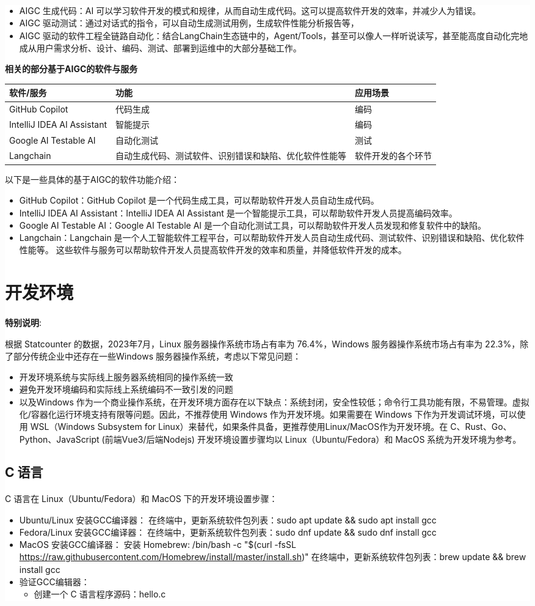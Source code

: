 - AIGC 生成代码：AI 可以学习软件开发的模式和规律，从而自动生成代码。这可以提高软件开发的效率，并减少人为错误。
- AIGC 驱动测试：通过对话式的指令，可以自动生成测试用例，生成软件性能分析报告等，
- AIGC 驱动的软件工程全链路自动化：结合LangChain生态链中的，Agent/Tools，甚至可以像人一样听说读写，甚至能高度自动化完地成从用户需求分析、设计、编码、测试、部署到运维中的大部分基础工作。

**相关的部分基于AIGC的软件与服务**

| 软件/服务 | 功能 | 应用场景 |
|:----|:----|:----|
| GitHub Copilot | 代码生成 | 编码 |
| IntelliJ IDEA AI Assistant | 智能提示 | 编码 |
| Google AI Testable AI | 自动化测试 | 测试 |
| Langchain | 自动生成代码、测试软件、识别错误和缺陷、优化软件性能等 | 软件开发的各个环节 |


以下是一些具体的基于AIGC的软件功能介绍：

- GitHub Copilot：GitHub Copilot 是一个代码生成工具，可以帮助软件开发人员自动生成代码。
- IntelliJ IDEA AI Assistant：IntelliJ IDEA AI Assistant 是一个智能提示工具，可以帮助软件开发人员提高编码效率。
- Google AI Testable AI：Google AI Testable AI 是一个自动化测试工具，可以帮助软件开发人员发现和修复软件中的缺陷。
- Langchain：Langchain 是一个人工智能软件工程平台，可以帮助软件开发人员自动生成代码、测试软件、识别错误和缺陷、优化软件性能等。
这些软件与服务可以帮助软件开发人员提高软件开发的效率和质量，并降低软件开发的成本。

# 开发环境

**特别说明**: 

根据 Statcounter 的数据，2023年7月，Linux 服务器操作系统市场占有率为 76.4%，Windows 服务器操作系统市场占有率为 22.3%，除了部分传统企业中还存在一些Windows 服务器操作系统，考虑以下常见问题：
- 开发环境系统与实际线上服务器系统相同的操作系统一致
- 避免开发环境编码和实际线上系统编码不一致引发的问题
-  以及Windows 作为一个商业操作系统，在开发环境方面存在以下缺点：系统封闭，安全性较低；命令行工具功能有限，不易管理。虚拟化/容器化运行环境支持有限等问题。因此，不推荐使用 Windows 作为开发环境。如果需要在 Windows 下作为开发调试环境，可以使用 WSL（Windows Subsystem for Linux）来替代，如果条件具备，更推荐使用Linux/MacOS作为开发环境。在 C、Rust、Go、Python、JavaScript (前端Vue3/后端Nodejs) 开发环境设置步骤均以 Linux（Ubuntu/Fedora）和 MacOS 系统为开发环境为参考。

## C 语言

C 语言在 Linux（Ubuntu/Fedora）和 MacOS 下的开发环境设置步骤：

- Ubuntu/Linux  安装GCC编译器：
在终端中，更新系统软件包列表：sudo apt update && sudo apt install gcc
- Fedora/Linux  安装GCC编译器：
在终端中，更新系统软件包列表：sudo dnf update && sudo dnf install gcc
- MacOS 安装GCC编译器：
安装 Homebrew: 
    /bin/bash -c "$(curl -fsSL https://raw.githubusercontent.com/Homebrew/install/master/install.sh)"
在终端中，更新系统软件包列表：brew update && brew install gcc
- 验证GCC编辑器：
  * 创建一个 C 语言程序源码：hello.c
